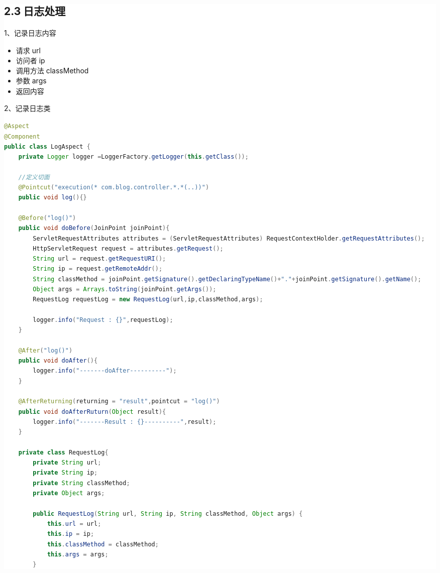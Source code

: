 ```java

```



## 2.3 日志处理

1、记录日志内容

* 请求 url
* 访问者 ip
* 调用方法 classMethod
* 参数 args
* 返回内容



2、记录日志类

```java
@Aspect
@Component
public class LogAspect {
    private Logger logger =LoggerFactory.getLogger(this.getClass());

    //定义切面
    @Pointcut("execution(* com.blog.controller.*.*(..))")
    public void log(){}

    @Before("log()")
    public void doBefore(JoinPoint joinPoint){
        ServletRequestAttributes attributes = (ServletRequestAttributes) RequestContextHolder.getRequestAttributes();
        HttpServletRequest request = attributes.getRequest();
        String url = request.getRequestURI();
        String ip = request.getRemoteAddr();
        String classMethod = joinPoint.getSignature().getDeclaringTypeName()+"."+joinPoint.getSignature().getName();
        Object args = Arrays.toString(joinPoint.getArgs());
        RequestLog requestLog = new RequestLog(url,ip,classMethod,args);

        logger.info("Request : {}",requestLog);
    }

    @After("log()")
    public void doAfter(){
        logger.info("-------doAfter----------");
    }

    @AfterReturning(returning = "result",pointcut = "log()")
    public void doAfterRuturn(Object result){
        logger.info("-------Result : {}----------",result);
    }

    private class RequestLog{
        private String url;
        private String ip;
        private String classMethod;
        private Object args;

        public RequestLog(String url, String ip, String classMethod, Object args) {
            this.url = url;
            this.ip = ip;
            this.classMethod = classMethod;
            this.args = args;
        }
```